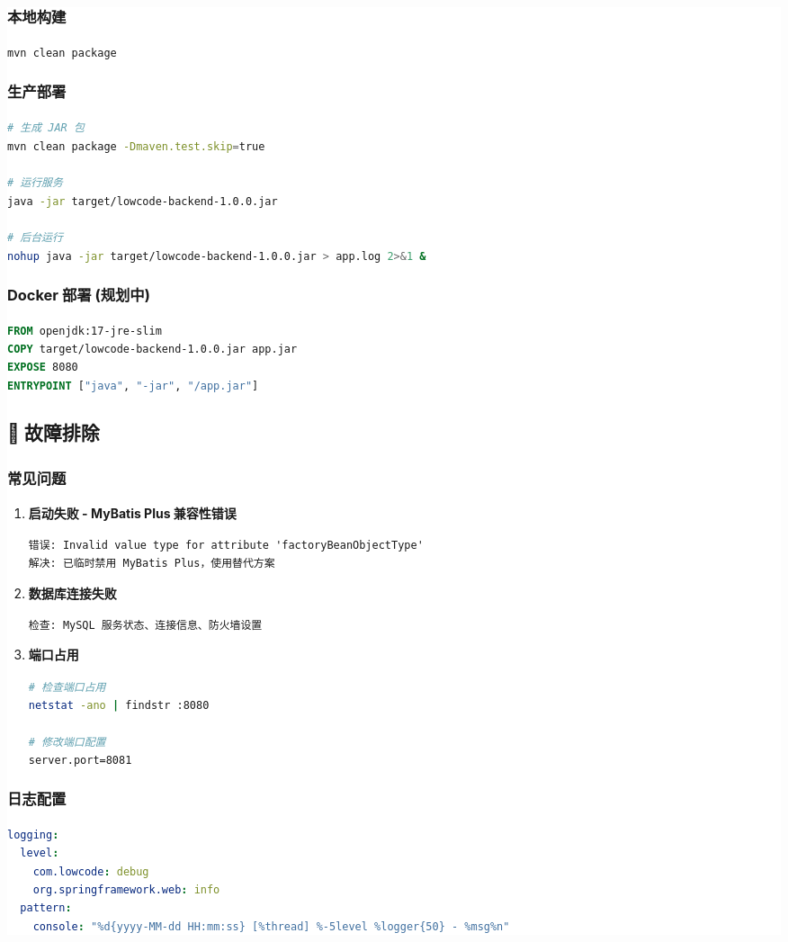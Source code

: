 ### 本地构建
```bash
mvn clean package
```

### 生产部署
```bash
# 生成 JAR 包
mvn clean package -Dmaven.test.skip=true

# 运行服务
java -jar target/lowcode-backend-1.0.0.jar

# 后台运行
nohup java -jar target/lowcode-backend-1.0.0.jar > app.log 2>&1 &
```

### Docker 部署 (规划中)
```dockerfile
FROM openjdk:17-jre-slim
COPY target/lowcode-backend-1.0.0.jar app.jar
EXPOSE 8080
ENTRYPOINT ["java", "-jar", "/app.jar"]
```

## 🐛 故障排除

### 常见问题

1. **启动失败 - MyBatis Plus 兼容性错误**
   ```
   错误: Invalid value type for attribute 'factoryBeanObjectType'
   解决: 已临时禁用 MyBatis Plus，使用替代方案
   ```

2. **数据库连接失败**
   ```
   检查: MySQL 服务状态、连接信息、防火墙设置
   ```

3. **端口占用**
   ```bash
   # 检查端口占用
   netstat -ano | findstr :8080
   
   # 修改端口配置
   server.port=8081
   ```

### 日志配置
```yaml
logging:
  level:
    com.lowcode: debug
    org.springframework.web: info
  pattern:
    console: "%d{yyyy-MM-dd HH:mm:ss} [%thread] %-5level %logger{50} - %msg%n"
```
